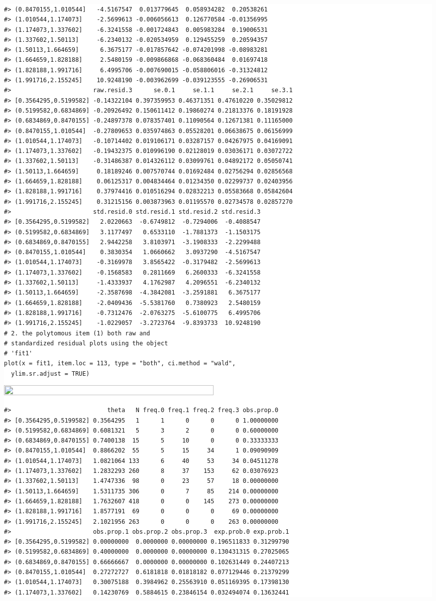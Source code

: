     #> (0.8470155,1.010544]   -4.5167547  0.013779645  0.058934282  0.20538261
    #> (1.010544,1.174073]    -2.5699613 -0.006056613  0.126770584 -0.01356995
    #> (1.174073,1.337602]    -6.3241558 -0.001724843  0.005983284  0.19006531
    #> (1.337602,1.50113]     -6.2340132 -0.020534959  0.129455259  0.20594357
    #> (1.50113,1.664659]      6.3675177 -0.017857642 -0.074201998 -0.08983281
    #> (1.664659,1.828188]     2.5480159 -0.009866868 -0.068360484  0.01697418
    #> (1.828188,1.991716]     6.4995706 -0.007690015 -0.058806016 -0.31324812
    #> (1.991716,2.155245]    10.9248190 -0.003962699 -0.039123555 -0.26906531
    #>                       raw.resid.3      se.0.1     se.1.1     se.2.1     se.3.1
    #> [0.3564295,0.5199582] -0.14322104 0.397359953 0.46371351 0.47610220 0.35029812
    #> (0.5199582,0.6834869] -0.20926492 0.150611412 0.19860274 0.21813376 0.18191928
    #> (0.6834869,0.8470155] -0.24897378 0.078357401 0.11090564 0.12671381 0.11165000
    #> (0.8470155,1.010544]  -0.27809653 0.035974863 0.05528201 0.06638675 0.06156999
    #> (1.010544,1.174073]   -0.10714402 0.019106171 0.03287157 0.04267975 0.04169091
    #> (1.174073,1.337602]   -0.19432375 0.010996190 0.02128019 0.03036171 0.03072722
    #> (1.337602,1.50113]    -0.31486387 0.014326112 0.03099761 0.04892172 0.05050741
    #> (1.50113,1.664659]     0.18189246 0.007570744 0.01692484 0.02756294 0.02856568
    #> (1.664659,1.828188]    0.06125317 0.004834464 0.01234350 0.02299737 0.02403956
    #> (1.828188,1.991716]    0.37974416 0.010516294 0.02832213 0.05583668 0.05842604
    #> (1.991716,2.155245]    0.31215156 0.003873963 0.01195570 0.02734578 0.02857270
    #>                       std.resid.0 std.resid.1 std.resid.2 std.resid.3
    #> [0.3564295,0.5199582]   2.0220663  -0.6749812  -0.7294006  -0.4088547
    #> (0.5199582,0.6834869]   3.1177497   0.6533110  -1.7881373  -1.1503175
    #> (0.6834869,0.8470155]   2.9442258   3.8103971  -3.1908333  -2.2299488
    #> (0.8470155,1.010544]    0.3830354   1.0660662   3.0937290  -4.5167547
    #> (1.010544,1.174073]    -0.3169978   3.8565422  -0.3179482  -2.5699613
    #> (1.174073,1.337602]    -0.1568583   0.2811669   6.2600333  -6.3241558
    #> (1.337602,1.50113]     -1.4333937   4.1762987   4.2096551  -6.2340132
    #> (1.50113,1.664659]     -2.3587698  -4.3842081  -3.2591881   6.3675177
    #> (1.664659,1.828188]    -2.0409436  -5.5381760   0.7380923   2.5480159
    #> (1.828188,1.991716]    -0.7312476  -2.0763275  -5.6100775   6.4995706
    #> (1.991716,2.155245]    -1.0229057  -3.2723764  -9.8393733  10.9248190
    # 2. the polytomous item (1) both raw and
    # standardized residual plots using the object
    # 'fit1'
    plot(x = fit1, item.loc = 113, type = "both", ci.method = "wald",
      ylim.sr.adjust = TRUE)

<img src="man/figures/README-example-5.png" width="70%" height="50%" />

    #>                           theta   N freq.0 freq.1 freq.2 freq.3 obs.prop.0
    #> [0.3564295,0.5199582] 0.3564295   1      1      0      0      0 1.00000000
    #> (0.5199582,0.6834869] 0.6081321   5      3      2      0      0 0.60000000
    #> (0.6834869,0.8470155] 0.7400138  15      5     10      0      0 0.33333333
    #> (0.8470155,1.010544]  0.8866202  55      5     15     34      1 0.09090909
    #> (1.010544,1.174073]   1.0821064 133      6     40     53     34 0.04511278
    #> (1.174073,1.337602]   1.2832293 260      8     37    153     62 0.03076923
    #> (1.337602,1.50113]    1.4747336  98      0     23     57     18 0.00000000
    #> (1.50113,1.664659]    1.5311735 306      0      7     85    214 0.00000000
    #> (1.664659,1.828188]   1.7632607 418      0      0    145    273 0.00000000
    #> (1.828188,1.991716]   1.8577191  69      0      0      0     69 0.00000000
    #> (1.991716,2.155245]   2.1021956 263      0      0      0    263 0.00000000
    #>                       obs.prop.1 obs.prop.2 obs.prop.3  exp.prob.0 exp.prob.1
    #> [0.3564295,0.5199582] 0.00000000  0.0000000 0.00000000 0.196511833 0.31299790
    #> (0.5199582,0.6834869] 0.40000000  0.0000000 0.00000000 0.130431315 0.27025065
    #> (0.6834869,0.8470155] 0.66666667  0.0000000 0.00000000 0.102631449 0.24407213
    #> (0.8470155,1.010544]  0.27272727  0.6181818 0.01818182 0.077129446 0.21379299
    #> (1.010544,1.174073]   0.30075188  0.3984962 0.25563910 0.051169395 0.17398130
    #> (1.174073,1.337602]   0.14230769  0.5884615 0.23846154 0.032494074 0.13632441